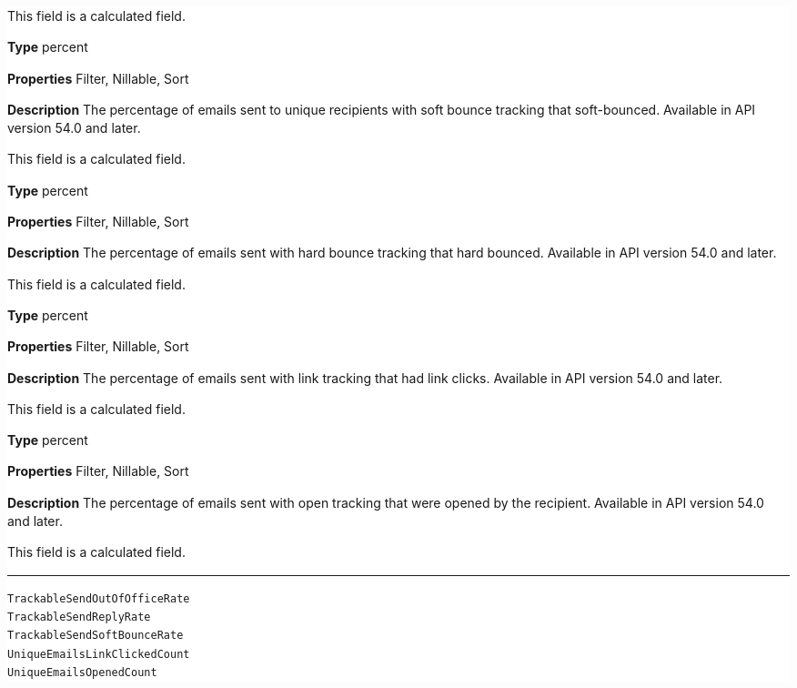 This field is a calculated field.

**Type**
percent

**Properties**
Filter, Nillable, Sort

**Description**
The percentage of emails sent to unique recipients with soft bounce tracking that
soft-bounced. Available in API version 54.0 and later.

This field is a calculated field.

**Type**
percent

**Properties**
Filter, Nillable, Sort

**Description**
The percentage of emails sent with hard bounce tracking that hard bounced. Available in
API version 54.0 and later.

This field is a calculated field.

**Type**
percent

**Properties**
Filter, Nillable, Sort

**Description**
The percentage of emails sent with link tracking that had link clicks. Available in API version
54.0 and later.

This field is a calculated field.

**Type**
percent

**Properties**
Filter, Nillable, Sort

**Description**
The percentage of emails sent with open tracking that were opened by the recipient. Available
in API version 54.0 and later.

This field is a calculated field.


-----

```
TrackableSendOutOfOfficeRate
TrackableSendReplyRate
TrackableSendSoftBounceRate
UniqueEmailsLinkClickedCount
UniqueEmailsOpenedCount

```
